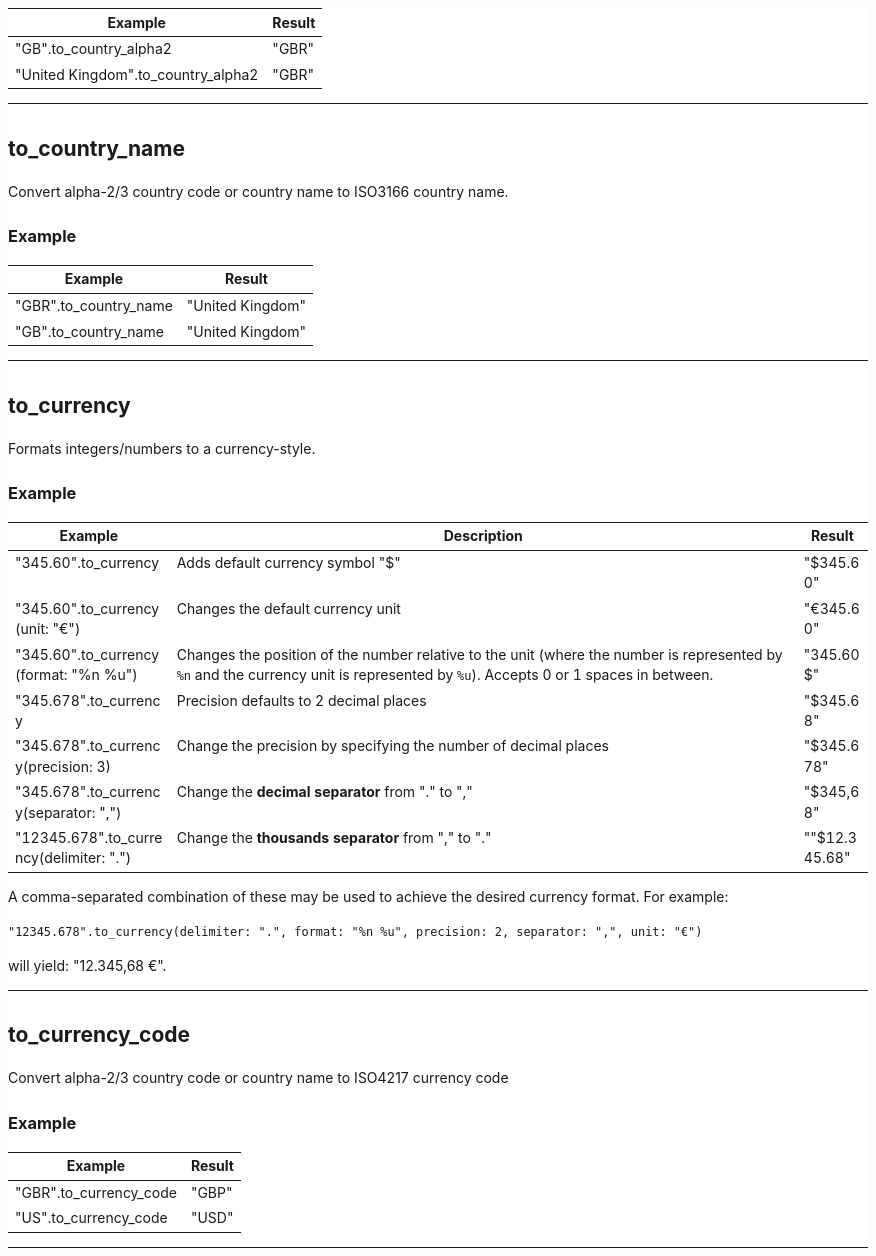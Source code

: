 | Example                            | Result |
| ---------------------------------- | ------ |
| "GB".to_country_alpha2             | "GBR"    |
| "United Kingdom".to_country_alpha2 | "GBR"    |

---

## to_country_name

Convert alpha-2/3 country code or country name to ISO3166 country name.

### Example

| Example               | Result         |
| --------------------- | -------------- |
| "GBR".to_country_name | "United Kingdom" |
| "GB".to_country_name  | "United Kingdom" |

---

## to_currency

Formats integers/numbers to a currency-style.

### Example

| Example    |  Description  |  Result  |
| ------------------| ------------- | -------- |
| "345.60".to_currency                | Adds default currency symbol "$" | "$345.60"  |
| "345.60".to_currency(unit: "€") | Changes the default currency unit | "€345.60" |
| "345.60".to_currency(format: "%n %u") | Changes the position of the number relative to the unit (where the number is represented by `%n` and the currency unit is represented by `%u`). Accepts 0 or 1 spaces in between. | "345.60 $" |
| "345.678".to_currency               | Precision defaults to 2 decimal places | "$345.68"  |
| "345.678".to_currency(precision: 3) | Change the precision by specifying the number of decimal places | "$345.678" |
| "345.678".to_currency(separator: ",") | Change the **decimal separator** from "." to ","  |  "$345,68" |  
| "12345.678".to_currency(delimiter: ".") | Change the **thousands separator** from "," to "."| ""$12.345.68"|

A comma-separated combination of these may be used to achieve the desired currency format. For example:

```"12345.678".to_currency(delimiter: ".", format: "%n %u", precision: 2, separator: ",", unit: "€")```

will yield: "12.345,68 €".

---

## to_currency_code

Convert alpha-2/3 country code or country name to ISO4217 currency code

### Example

| Example                | Result |
| ---------------------- | ------ |
| "GBR".to_currency_code | "GBP"    |
| "US".to_currency_code  | "USD"    |

---

```